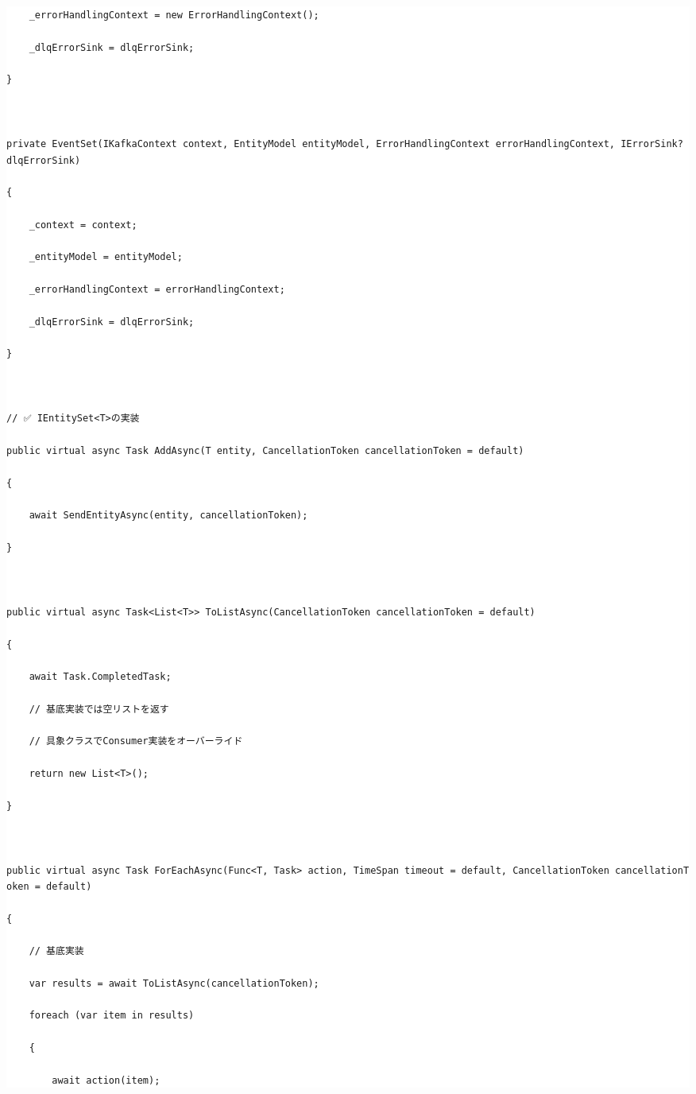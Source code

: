         _errorHandlingContext = new ErrorHandlingContext();

        _dlqErrorSink = dlqErrorSink;

    }



    private EventSet(IKafkaContext context, EntityModel entityModel, ErrorHandlingContext errorHandlingContext, IErrorSink? dlqErrorSink)

    {

        _context = context;

        _entityModel = entityModel;

        _errorHandlingContext = errorHandlingContext;

        _dlqErrorSink = dlqErrorSink;

    }



    // ✅ IEntitySet<T>の実装

    public virtual async Task AddAsync(T entity, CancellationToken cancellationToken = default)

    {

        await SendEntityAsync(entity, cancellationToken);

    }



    public virtual async Task<List<T>> ToListAsync(CancellationToken cancellationToken = default)

    {

        await Task.CompletedTask;

        // 基底実装では空リストを返す

        // 具象クラスでConsumer実装をオーバーライド

        return new List<T>();

    }



    public virtual async Task ForEachAsync(Func<T, Task> action, TimeSpan timeout = default, CancellationToken cancellationToken = default)

    {

        // 基底実装

        var results = await ToListAsync(cancellationToken);

        foreach (var item in results)

        {

            await action(item);
